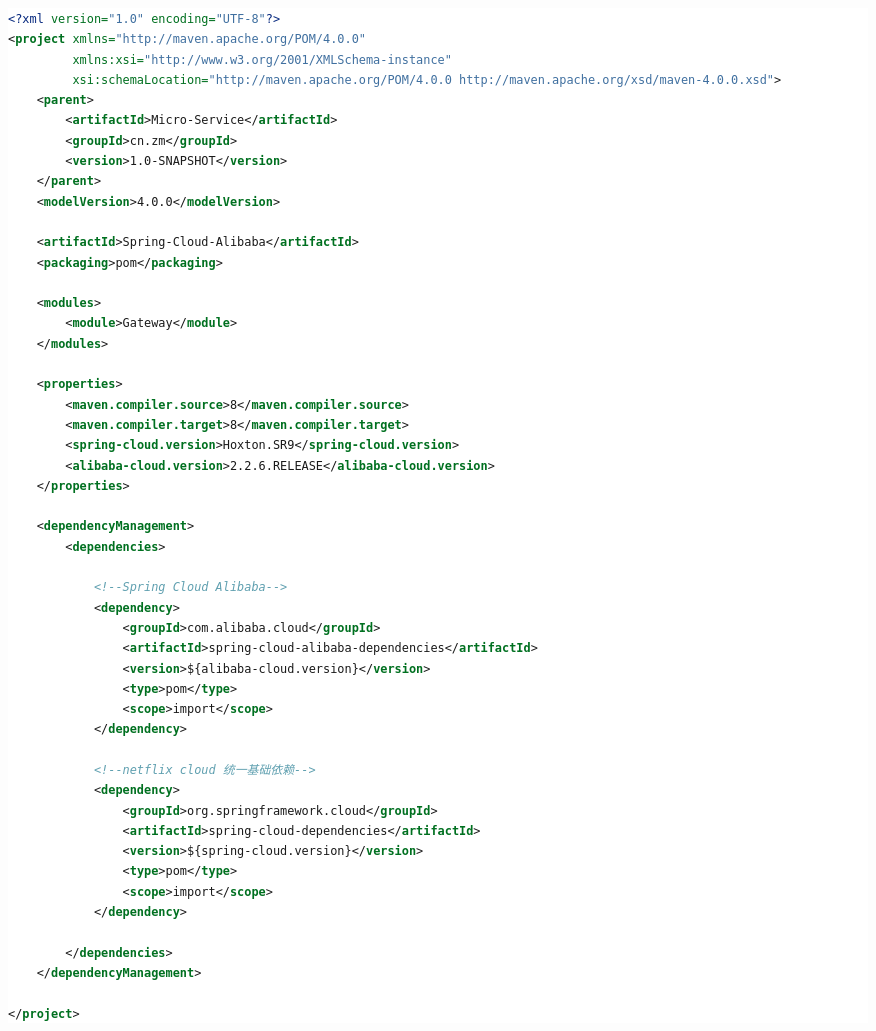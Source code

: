 ```xml
<?xml version="1.0" encoding="UTF-8"?>
<project xmlns="http://maven.apache.org/POM/4.0.0"
         xmlns:xsi="http://www.w3.org/2001/XMLSchema-instance"
         xsi:schemaLocation="http://maven.apache.org/POM/4.0.0 http://maven.apache.org/xsd/maven-4.0.0.xsd">
    <parent>
        <artifactId>Micro-Service</artifactId>
        <groupId>cn.zm</groupId>
        <version>1.0-SNAPSHOT</version>
    </parent>
    <modelVersion>4.0.0</modelVersion>

    <artifactId>Spring-Cloud-Alibaba</artifactId>
    <packaging>pom</packaging>

    <modules>
        <module>Gateway</module>
    </modules>

    <properties>
        <maven.compiler.source>8</maven.compiler.source>
        <maven.compiler.target>8</maven.compiler.target>
        <spring-cloud.version>Hoxton.SR9</spring-cloud.version>
        <alibaba-cloud.version>2.2.6.RELEASE</alibaba-cloud.version>
    </properties>

    <dependencyManagement>
        <dependencies>

            <!--Spring Cloud Alibaba-->
            <dependency>
                <groupId>com.alibaba.cloud</groupId>
                <artifactId>spring-cloud-alibaba-dependencies</artifactId>
                <version>${alibaba-cloud.version}</version>
                <type>pom</type>
                <scope>import</scope>
            </dependency>

            <!--netflix cloud 统一基础依赖-->
            <dependency>
                <groupId>org.springframework.cloud</groupId>
                <artifactId>spring-cloud-dependencies</artifactId>
                <version>${spring-cloud.version}</version>
                <type>pom</type>
                <scope>import</scope>
            </dependency>

        </dependencies>
    </dependencyManagement>

</project>
```
